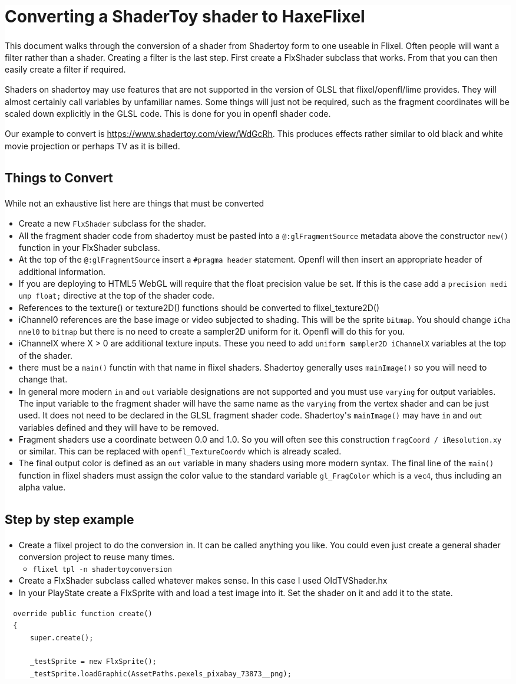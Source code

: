 # Converting a ShaderToy shader to HaxeFlixel

This document walks through the conversion of a shader from Shadertoy form to one useable in Flixel.
Often people will want a filter rather than a shader. Creating a filter is the last step. First create a 
FlxShader subclass that works. From that you can then easily create a filter if required.

Shaders on shadertoy may use features that are not supported in the version of GLSL that flixel/openfl/lime provides. They will almost certainly call variables by unfamiliar names. Some things will just not be required, such as the fragment coordinates will be scaled down explicitly in the GLSL code. This is done for you in openfl shader code.

Our example to convert is https://www.shadertoy.com/view/WdGcRh. This produces effects rather similar to old black and white movie projection or perhaps TV as it is billed.

## Things to Convert

While not an exhaustive list here are things that must be converted

  * Create a new `FlxShader` subclass for the shader.
  * All the fragment shader code from shadertoy must be pasted into a `@:glFragmentSource` metadata above the constructor `new()` function in your FlxShader subclass.
  * At the top of the `@:glFragmentSource` insert a `#pragma header` statement. Openfl will then insert an appropriate header of additional information.
  * If you are deploying to HTML5 WebGL will require that the float precision value be set. If this is the case add a `precision mediump float;` directive at the top of the shader code.
  * References to the texture() or texture2D() functions should be converted to flixel_texture2D()
  * iChannel0 references are the base image or video subjected to shading. This will be the sprite `bitmap`. You should change `iChannel0` to `bitmap` but there is no need to create a sampler2D uniform for it. Openfl will do this for you.
  * iChannelX where X > 0 are additional texture inputs. These you need to add `uniform sampler2D iChannelX` variables at the top of the shader.
  * there must be a `main()` functin with that name in flixel shaders. Shadertoy generally uses `mainImage()` so you will need to change that.
  * In general more modern `in` and `out` variable designations are not supported and you must use `varying` for output variables. The input variable to the fragment shader will have the same name as the `varying` from the vertex shader and can be just used. It does not need to be declared in the GLSL fragment shader code. Shadertoy's `mainImage()` may have `in` and `out` variables defined and they will have to be removed.
  * Fragment shaders use a coordinate between 0.0 and 1.0. So you will often see this construction `fragCoord / iResolution.xy` or similar. This can be replaced with `openfl_TextureCoordv` which is already scaled.
  * The final output color is defined as an `out` variable in many shaders using more modern syntax. The final line of the `main()` function in flixel shaders must assign the color value to the standard variable `gl_FragColor` which is a `vec4`, thus including an alpha value.


## Step by step example

   * Create a flixel project to do the conversion in. It can be called anything you like. You could even just create a general shader conversion project to reuse many times.
     * `flixel tpl -n shadertoyconversion`
   * Create a FlxShader subclass called whatever makes sense. In this case I used OldTVShader.hx
   * In your PlayState create a FlxSprite with and load a test image into it. Set the shader on it and add it to the state.
  ```
  	override public function create()
	{
		super.create();

		_testSprite = new FlxSprite();
		_testSprite.loadGraphic(AssetPaths.pexels_pixabay_73873__png);

  ```